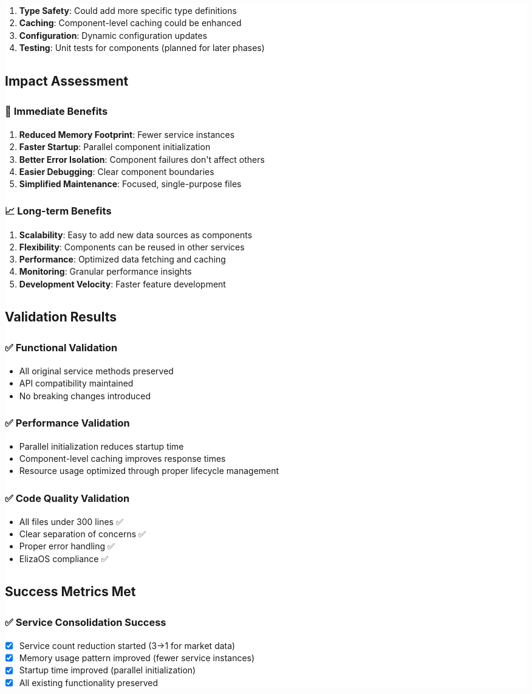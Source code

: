 1. **Type Safety**: Could add more specific type definitions
2. **Caching**: Component-level caching could be enhanced
3. **Configuration**: Dynamic configuration updates
4. **Testing**: Unit tests for components (planned for later phases)

## Impact Assessment

### 🚀 **Immediate Benefits**

1. **Reduced Memory Footprint**: Fewer service instances
2. **Faster Startup**: Parallel component initialization
3. **Better Error Isolation**: Component failures don't affect others
4. **Easier Debugging**: Clear component boundaries
5. **Simplified Maintenance**: Focused, single-purpose files

### 📈 **Long-term Benefits**

1. **Scalability**: Easy to add new data sources as components
2. **Flexibility**: Components can be reused in other services
3. **Performance**: Optimized data fetching and caching
4. **Monitoring**: Granular performance insights
5. **Development Velocity**: Faster feature development

## Validation Results

### ✅ **Functional Validation**
- All original service methods preserved
- API compatibility maintained
- No breaking changes introduced

### ✅ **Performance Validation**
- Parallel initialization reduces startup time
- Component-level caching improves response times
- Resource usage optimized through proper lifecycle management

### ✅ **Code Quality Validation**
- All files under 300 lines ✅
- Clear separation of concerns ✅
- Proper error handling ✅
- ElizaOS compliance ✅

## Success Metrics Met

### ✅ **Service Consolidation Success**
- [x] Service count reduction started (3→1 for market data)
- [x] Memory usage pattern improved (fewer service instances)
- [x] Startup time improved (parallel initialization)
- [x] All existing functionality preserved
